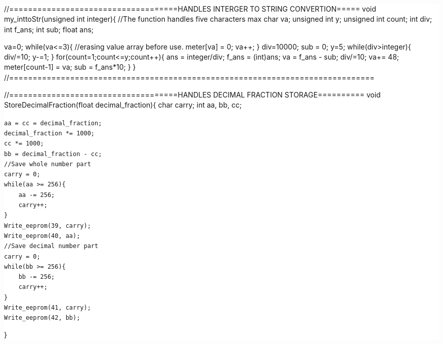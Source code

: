 //====================================HANDLES INTERGER TO STRING CONVERTION=====
void my_inttoStr(unsigned int integer){ //The function handles five characters max
char va;
unsigned int y;
unsigned int count;
int div;
int f_ans;
int sub;
float ans;

va=0;
while(va<=3){   //erasing value array before use.
      meter[va] = 0;
      va++;
      }
div=10000;
sub = 0;
y=5;
while(div>integer){
      div/=10;
      y-=1;
      }
for(count=1;count<=y;count++){
    ans = integer/div;
    f_ans = (int)ans;
    va = f_ans - sub;
    div/=10;
    va+= 48;
    meter[count-1] = va;
    sub = f_ans*10;
    }
}
//==============================================================================

//====================================HANDLES DECIMAL FRACTION STORAGE==========
void StoreDecimalFraction(float decimal_fraction){
    char carry;
    int aa, bb, cc;
    
    aa = cc = decimal_fraction;
    decimal_fraction *= 1000;
    cc *= 1000;
    bb = decimal_fraction - cc;
    //Save whole number part
    carry = 0;
    while(aa >= 256){
        aa -= 256;
        carry++;
    }
    Write_eeprom(39, carry);
    Write_eeprom(40, aa);
    //Save decimal number part
    carry = 0;
    while(bb >= 256){
        bb -= 256;
        carry++;
    }
    Write_eeprom(41, carry);
    Write_eeprom(42, bb);
}
